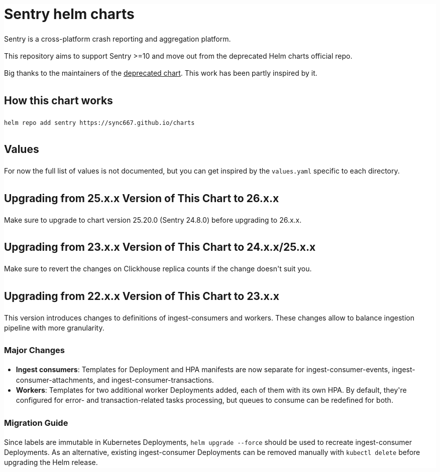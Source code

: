 # Sentry helm charts

Sentry is a cross-platform crash reporting and aggregation platform.

This repository aims to support Sentry >=10 and move out from the deprecated Helm charts official repo.

Big thanks to the maintainers of the [deprecated chart](https://github.com/helm/charts/tree/master/stable/sentry). This work has been partly inspired by it.

## How this chart works

`helm repo add sentry https://sync667.github.io/charts`

## Values

For now the full list of values is not documented, but you can get inspired by the `values.yaml` specific to each directory.

## Upgrading from 25.x.x Version of This Chart to 26.x.x

Make sure to upgrade to chart version 25.20.0 (Sentry 24.8.0) before upgrading to 26.x.x.

## Upgrading from 23.x.x Version of This Chart to 24.x.x/25.x.x

Make sure to revert the changes on Clickhouse replica counts if the change doesn't suit you.

## Upgrading from 22.x.x Version of This Chart to 23.x.x

This version introduces changes to definitions of ingest-consumers and workers. These changes allow to balance
ingestion pipeline with more granularity.

### Major Changes

- **Ingest consumers**: Templates for Deployment and HPA manifests are now separate for ingest-consumer-events,
  ingest-consumer-attachments, and ingest-consumer-transactions.
- **Workers**: Templates for two additional worker Deployments added, each of them with its own HPA. By default, they're
  configured for error- and transaction-related tasks processing, but queues to consume can be redefined for both.

### Migration Guide

Since labels are immutable in Kubernetes Deployments, `helm upgrade --force` should be used to recreate ingest-consumer Deployments.
As an alternative, existing ingest-consumer Deployments can be removed manually with `kubectl delete` before upgrading the Helm release.
